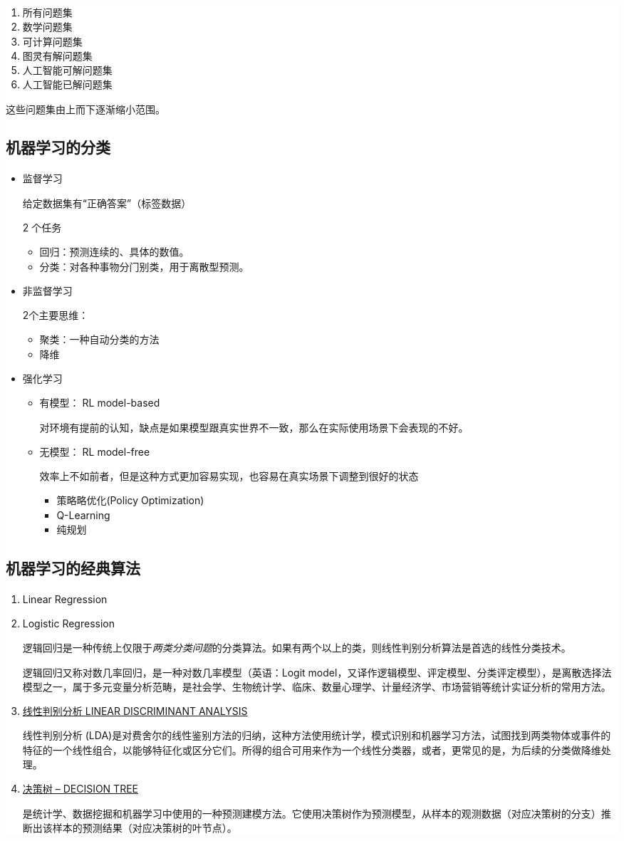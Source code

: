 1. 所有问题集
1. 数学问题集
1. 可计算问题集
1. 图灵有解问题集
1. 人工智能可解问题集
1. 人工智能已解问题集

这些问题集由上而下逐渐缩小范围。

## 机器学习的分类

- 监督学习

  给定数据集有“正确答案”（标签数据）

  2 个任务
  - 回归：预测连续的、具体的数值。
  - 分类：对各种事物分⻔别类，用于离散型预测。

- 非监督学习

  2个主要思维：
  - 聚类：一种⾃动分类的方法
  - 降维

- 强化学习
  - 有模型： RL model-based

    对环境有提前的认知，缺点是如果模型跟真实世界不⼀致，那么在实际使⽤场景下会表现的不好。
  - 无模型： RL model-free

    效率上不如前者，但是这种⽅式更加容易实现，也容易在真实场景下调整到很好的状态

    - 策略略优化(Policy Optimization)
    - Q-Learning
    - 纯规划

## 机器学习的经典算法

1. Linear Regression

2. Logistic Regression

   逻辑回归是⼀种传统上仅限于*两类分类问题*的分类算法。如果有两个以上的类，则线性判别分析算法是⾸选的线性分类技术。

   逻辑回归又称对数几率回归，是一种对数几率模型（英语：Logit model，又译作逻辑模型、评定模型、分类评定模型），是离散选择法模型之一，属于多元变量分析范畴，是社会学、生物统计学、临床、数量心理学、计量经济学、市场营销等统计实证分析的常用方法。

3. [线性判别分析 LINEAR DISCRIMINANT ANALYSIS](https://zh.wikipedia.org/wiki/%E7%B7%9A%E6%80%A7%E5%88%A4%E5%88%A5%E5%88%86%E6%9E%90)

   线性判别分析 (LDA)是对费舍尔的线性鉴别方法的归纳，这种方法使用统计学，模式识别和机器学习方法，试图找到两类物体或事件的特征的一个线性组合，以能够特征化或区分它们。所得的组合可用来作为一个线性分类器，或者，更常见的是，为后续的分类做降维处理。

4. [决策树 – DECISION TREE](https://zh.wikipedia.org/wiki/%E5%86%B3%E7%AD%96%E6%A0%91%E5%AD%A6%E4%B9%A0)

   是统计学、数据挖掘和机器学习中使用的一种预测建模方法。它使用决策树作为预测模型，从样本的观测数据（对应决策树的分支）推断出该样本的预测结果（对应决策树的叶节点）。
